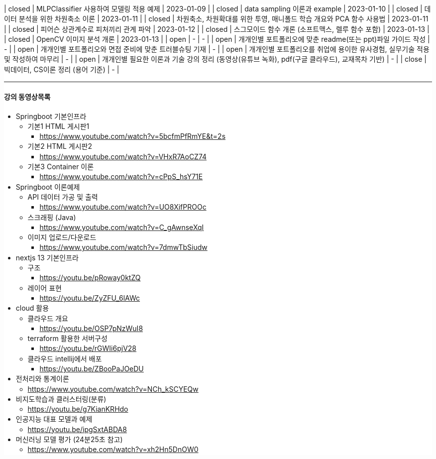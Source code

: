 | closed | MLPClassifier 사용하여 모델링 적용 예제                               | 2023-01-09 |
| closed | data sampling 이론과 example                                  | 2023-01-10 |
| closed | 데이터 분석을 위한 차원축소 이론                                         | 2023-01-11 |
| closed | 차원축소, 차원확대를 위한 투영, 매니폴드 학습 개요와 PCA 함수 사용법                  | 2023-01-11 |
| closed | 피어슨 상관계수로 피처끼리 관계 파악                                       | 2023-01-12 |
| closed | 스그모이드 함수 개론 (소프트맥스, 렐루 함수 포함)                              | 2023-01-13 |
| closed | OpenCV 이미지 분석 개론                                           | 2023-01-13 |
| open   | -                                                          | -          |
| open   | 개개인별 포트폴리오에 맞춘 readme(또는 ppt)파일 가이드 작성                     | -          |
| open   | 개개인별 포트폴리오와 면접 준비에 맞춘 트러블슈팅 기재                             | -          |
| open   | 개개인별 포트폴리오를 취업에 용이한 유사경험, 실무기술 적용 및 작성하여 마무리               | -          |
| open   | 개개인별 필요한 이론과 기술 강의 정리 (동영상(유튜브 녹화), pdf(구글 클라우드), 교재목차 기반) | -          |
| close  | 빅데이터, CS이론 정리 (용어 기준)                                      | -          |

---


#### 강의 동영상목록
- Springboot 기본인프라
    - 기본1 HTML 게시판1
      - https://www.youtube.com/watch?v=5bcfmPfRmYE&t=2s
    - 기본2 HTML 게시판2 
      - https://www.youtube.com/watch?v=VHxR7AoCZ74
    - 기본3 Container 이론 
      - https://www.youtube.com/watch?v=cPpS_hsY71E
- Springboot 이론예제
  - API 데이터 가공 및 출력
    - https://www.youtube.com/watch?v=UO8XifPROOc
  - 스크래핑 (Java)
    - https://www.youtube.com/watch?v=C_gAwnseXqI
  - 이미지 업로드/다운로드
    - https://www.youtube.com/watch?v=7dmwTbSiudw
- nextjs 13 기본인프라
  - 구조
    - https://youtu.be/pRoway0ktZQ
  - 레이어 표현
    - https://youtu.be/ZyZFU_6lAWc
- cloud 활용
  - 클라우드 개요
    - https://youtu.be/OSP7pNzWuI8
  - terraform 활용한 서버구성
    - https://youtu.be/rGWIi6pjV28
  - 클라우드 intellij에서 배포
    - https://youtu.be/ZBooPaJOeDU
- 전처리와 통계이론
  - https://www.youtube.com/watch?v=NCh_kSCYEQw
- 비지도학습과 클러스터링(분류)
  - https://youtu.be/g7KianKRHdo
- 인공지능 대표 모델과 예제
  - https://youtu.be/ipgSxtABDA8
- 머신러닝 모델 평가 (24분25초 참고)
  - https://www.youtube.com/watch?v=xh2Hn5DnOW0
